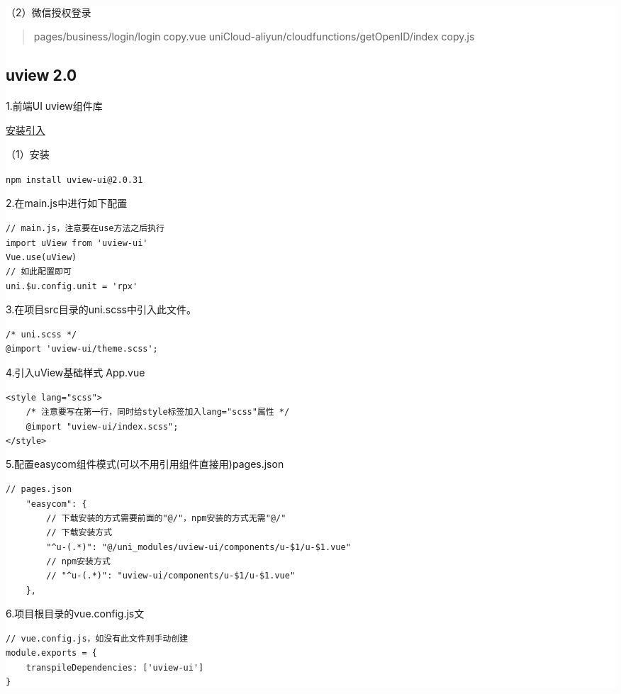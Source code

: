 

（2）微信授权登录
>pages/business/login/login copy.vue
>uniCloud-aliyun/cloudfunctions/getOpenID/index copy.js
 

## uview 2.0

1.前端UI uview组件库

[安装引入](https://www.uviewui.com/components/install.html)

（1）安装

```
npm install uview-ui@2.0.31
```

2.在main.js中进行如下配置

```
// main.js，注意要在use方法之后执行
import uView from 'uview-ui'
Vue.use(uView)
// 如此配置即可
uni.$u.config.unit = 'rpx'
```

3.在项目src目录的uni.scss中引入此文件。
```
/* uni.scss */
@import 'uview-ui/theme.scss';
```

4.引入uView基础样式 App.vue
```
<style lang="scss">
	/* 注意要写在第一行，同时给style标签加入lang="scss"属性 */
	@import "uview-ui/index.scss";
</style>
```

5.配置easycom组件模式(可以不用引用组件直接用)pages.json

```
// pages.json
	"easycom": {
		// 下载安装的方式需要前面的"@/"，npm安装的方式无需"@/"
		// 下载安装方式
		"^u-(.*)": "@/uni_modules/uview-ui/components/u-$1/u-$1.vue"
		// npm安装方式
		// "^u-(.*)": "uview-ui/components/u-$1/u-$1.vue"
	},
```


6.项目根目录的vue.config.js文
```
// vue.config.js，如没有此文件则手动创建
module.exports = {
    transpileDependencies: ['uview-ui']
}
```
